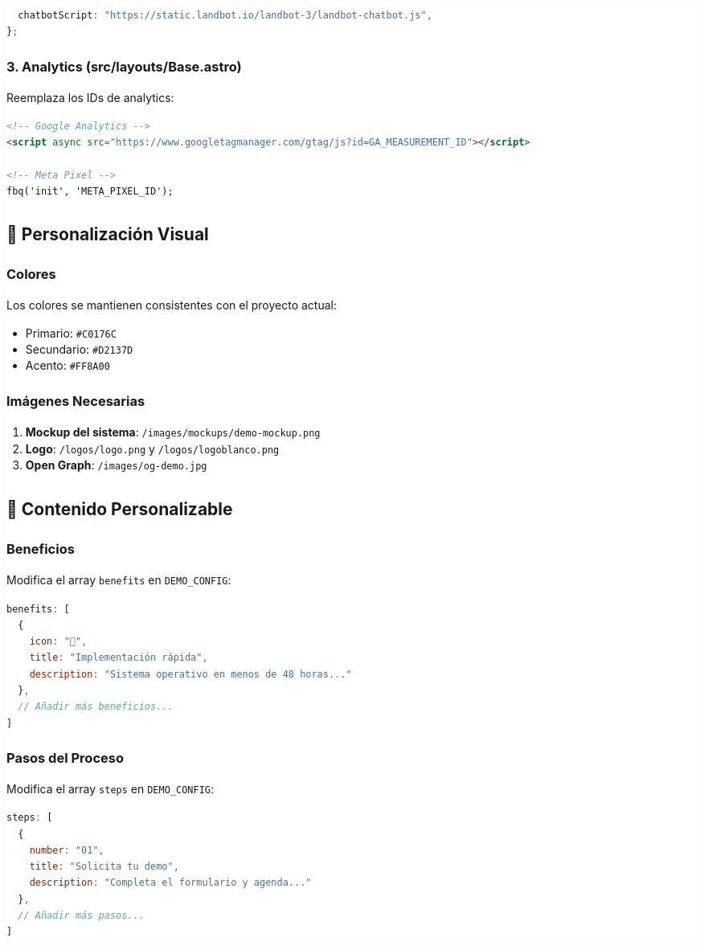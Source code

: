 ```javascript
  chatbotScript: "https://static.landbot.io/landbot-3/landbot-chatbot.js",
};
```

### 3. Analytics (src/layouts/Base.astro)

Reemplaza los IDs de analytics:

```html
<!-- Google Analytics -->
<script async src="https://www.googletagmanager.com/gtag/js?id=GA_MEASUREMENT_ID"></script>

<!-- Meta Pixel -->
fbq('init', 'META_PIXEL_ID');
```

## 🎨 Personalización Visual

### Colores
Los colores se mantienen consistentes con el proyecto actual:
- Primario: `#C0176C`
- Secundario: `#D2137D`
- Acento: `#FF8A00`

### Imágenes Necesarias
1. **Mockup del sistema**: `/images/mockups/demo-mockup.png`
2. **Logo**: `/logos/logo.png` y `/logos/logoblanco.png`
3. **Open Graph**: `/images/og-demo.jpg`

## 📝 Contenido Personalizable

### Beneficios
Modifica el array `benefits` en `DEMO_CONFIG`:

```javascript
benefits: [
  {
    icon: "🚀",
    title: "Implementación rápida",
    description: "Sistema operativo en menos de 48 horas..."
  },
  // Añadir más beneficios...
]
```

### Pasos del Proceso
Modifica el array `steps` en `DEMO_CONFIG`:

```javascript
steps: [
  {
    number: "01",
    title: "Solicita tu demo",
    description: "Completa el formulario y agenda..."
  },
  // Añadir más pasos...
]
```
